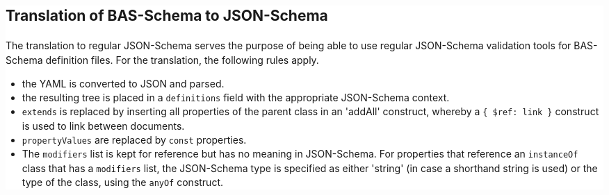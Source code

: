 ## Translation of BAS-Schema to JSON-Schema

The translation to regular JSON-Schema serves the purpose of being able to use regular JSON-Schema validation tools for BAS-Schema definition files.
For the translation, the following rules apply.
- the YAML is converted to JSON and parsed.
- the resulting tree is placed in a `definitions` field with the appropriate JSON-Schema context.
- `extends` is replaced by inserting all properties of the parent class in an 'addAll' construct, whereby a `{ $ref: link }` construct is used to link between documents.
- `propertyValues` are replaced by `const` properties.
- The `modifiers` list is kept for reference but has no meaning in JSON-Schema. For properties that reference an `instanceOf` class that has a `modifiers` list, the JSON-Schema type is specified as either 'string' (in case a shorthand string is used) or the type of the class, using the `anyOf` construct.

